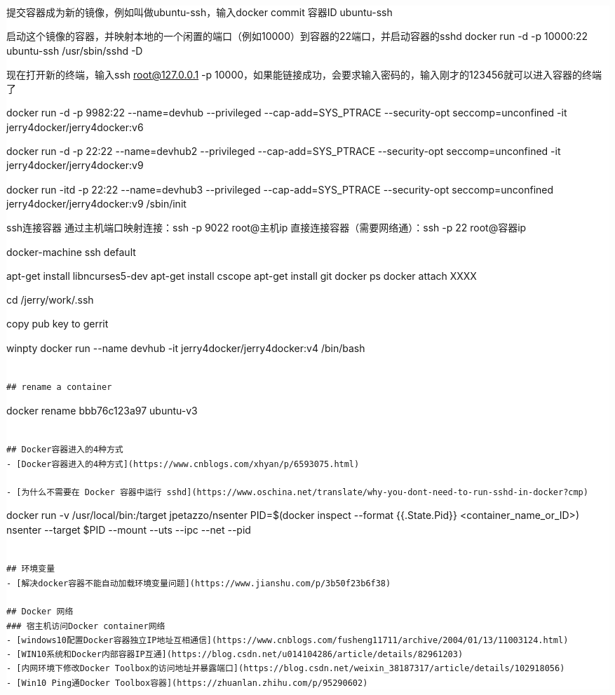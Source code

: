 提交容器成为新的镜像，例如叫做ubuntu-ssh，输入docker commit 容器ID ubuntu-ssh

启动这个镜像的容器，并映射本地的一个闲置的端口（例如10000）到容器的22端口，并启动容器的sshd docker run -d -p 10000:22 ubuntu-ssh /usr/sbin/sshd -D

现在打开新的终端，输入ssh root@127.0.0.1 -p 10000，如果能链接成功，会要求输入密码的，输入刚才的123456就可以进入容器的终端了
```

```
docker run -d -p 9982:22 --name=devhub --privileged --cap-add=SYS_PTRACE --security-opt seccomp=unconfined -it jerry4docker/jerry4docker:v6

docker run -d -p 22:22 --name=devhub2 --privileged --cap-add=SYS_PTRACE --security-opt seccomp=unconfined -it jerry4docker/jerry4docker:v9

docker run -itd -p 22:22 --name=devhub3 --privileged --cap-add=SYS_PTRACE --security-opt seccomp=unconfined jerry4docker/jerry4docker:v9 /sbin/init
```

```
ssh连接容器
通过主机端口映射连接：ssh -p 9022 root@主机ip
直接连接容器（需要网络通）：ssh -p 22 root@容器ip
```

```
docker-machine ssh default

apt-get install libncurses5-dev
apt-get install cscope
apt-get install git
docker ps
docker attach XXXX

cd /jerry/work/.ssh

copy pub key to gerrit

winpty docker run --name devhub -it jerry4docker/jerry4docker:v4 /bin/bash
```

## rename a container
```  
docker rename bbb76c123a97 ubuntu-v3
```

## Docker容器进入的4种方式
- [Docker容器进入的4种方式](https://www.cnblogs.com/xhyan/p/6593075.html)

- [为什么不需要在 Docker 容器中运行 sshd](https://www.oschina.net/translate/why-you-dont-need-to-run-sshd-in-docker?cmp)

  ```
  docker run -v /usr/local/bin:/target jpetazzo/nsenter
  PID=$(docker inspect --format {{.State.Pid}} <container_name_or_ID>)
  nsenter --target $PID --mount --uts --ipc --net --pid
  ```

## 环境变量
- [解决docker容器不能自动加载环境变量问题](https://www.jianshu.com/p/3b50f23b6f38)

## Docker 网络
### 宿主机访问Docker container网络
- [windows10配置Docker容器独立IP地址互相通信](https://www.cnblogs.com/fusheng11711/archive/2004/01/13/11003124.html)
- [WIN10系统和Docker内部容器IP互通](https://blog.csdn.net/u014104286/article/details/82961203)
- [内网环境下修改Docker Toolbox的访问地址并暴露端口](https://blog.csdn.net/weixin_38187317/article/details/102918056)
- [Win10 Ping通Docker Toolbox容器](https://zhuanlan.zhihu.com/p/95290602)
  ```